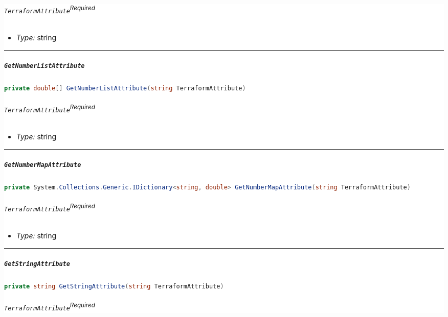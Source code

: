 ###### `TerraformAttribute`<sup>Required</sup> <a name="TerraformAttribute" id="rhizo-co-terraform-provider-oci.dataOciDatabaseVmClusterNetwork.DataOciDatabaseVmClusterNetwork.getNumberAttribute.parameter.terraformAttribute"></a>

- *Type:* string

---

##### `GetNumberListAttribute` <a name="GetNumberListAttribute" id="rhizo-co-terraform-provider-oci.dataOciDatabaseVmClusterNetwork.DataOciDatabaseVmClusterNetwork.getNumberListAttribute"></a>

```csharp
private double[] GetNumberListAttribute(string TerraformAttribute)
```

###### `TerraformAttribute`<sup>Required</sup> <a name="TerraformAttribute" id="rhizo-co-terraform-provider-oci.dataOciDatabaseVmClusterNetwork.DataOciDatabaseVmClusterNetwork.getNumberListAttribute.parameter.terraformAttribute"></a>

- *Type:* string

---

##### `GetNumberMapAttribute` <a name="GetNumberMapAttribute" id="rhizo-co-terraform-provider-oci.dataOciDatabaseVmClusterNetwork.DataOciDatabaseVmClusterNetwork.getNumberMapAttribute"></a>

```csharp
private System.Collections.Generic.IDictionary<string, double> GetNumberMapAttribute(string TerraformAttribute)
```

###### `TerraformAttribute`<sup>Required</sup> <a name="TerraformAttribute" id="rhizo-co-terraform-provider-oci.dataOciDatabaseVmClusterNetwork.DataOciDatabaseVmClusterNetwork.getNumberMapAttribute.parameter.terraformAttribute"></a>

- *Type:* string

---

##### `GetStringAttribute` <a name="GetStringAttribute" id="rhizo-co-terraform-provider-oci.dataOciDatabaseVmClusterNetwork.DataOciDatabaseVmClusterNetwork.getStringAttribute"></a>

```csharp
private string GetStringAttribute(string TerraformAttribute)
```

###### `TerraformAttribute`<sup>Required</sup> <a name="TerraformAttribute" id="rhizo-co-terraform-provider-oci.dataOciDatabaseVmClusterNetwork.DataOciDatabaseVmClusterNetwork.getStringAttribute.parameter.terraformAttribute"></a>

